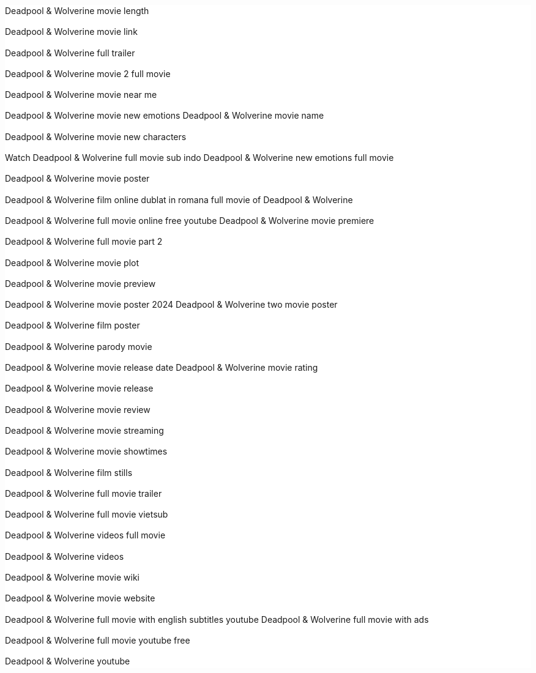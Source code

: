 Deadpool & Wolverine  movie length

Deadpool & Wolverine  movie link

Deadpool & Wolverine  full trailer

Deadpool & Wolverine  movie 2 full movie

Deadpool & Wolverine  movie near me

Deadpool & Wolverine  movie new emotions Deadpool & Wolverine  movie name

Deadpool & Wolverine  movie new characters

Watch Deadpool & Wolverine  full movie sub indo Deadpool & Wolverine  new emotions full movie

Deadpool & Wolverine  movie poster

Deadpool & Wolverine  film online dublat in romana full movie of Deadpool & Wolverine 

Deadpool & Wolverine  full movie online free youtube Deadpool & Wolverine  movie premiere

Deadpool & Wolverine  full movie part 2

Deadpool & Wolverine  movie plot

Deadpool & Wolverine  movie preview

Deadpool & Wolverine  movie poster 2024 Deadpool & Wolverine  two movie poster

Deadpool & Wolverine  film poster

Deadpool & Wolverine  parody movie

Deadpool & Wolverine  movie release date Deadpool & Wolverine  movie rating

Deadpool & Wolverine  movie release

Deadpool & Wolverine  movie review

Deadpool & Wolverine  movie streaming

Deadpool & Wolverine  movie showtimes

Deadpool & Wolverine  film stills

Deadpool & Wolverine  full movie trailer

Deadpool & Wolverine  full movie vietsub

Deadpool & Wolverine  videos full movie

Deadpool & Wolverine  videos

Deadpool & Wolverine  movie wiki

Deadpool & Wolverine  movie website

Deadpool & Wolverine  full movie with english subtitles youtube Deadpool & Wolverine  full movie with ads

Deadpool & Wolverine  full movie youtube free

Deadpool & Wolverine  youtube
